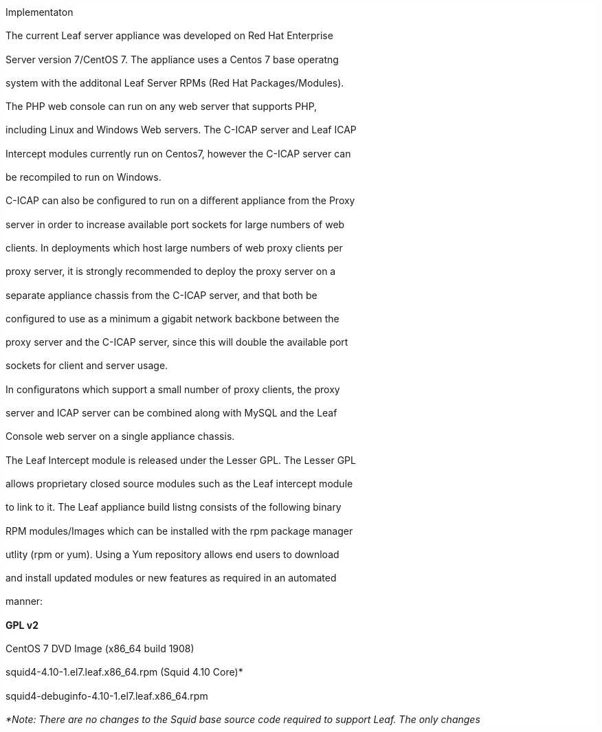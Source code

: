 Implementaton

The current Leaf server appliance was developed on Red Hat Enterprise

Server version 7/CentOS 7. The appliance uses a Centos 7 base operatng

system with the additonal Leaf Server RPMs (Red Hat Packages/Modules).

The PHP web console can run on any web server that supports PHP,

including Linux and Windows Web servers. The C-ICAP server and Leaf ICAP

Intercept modules currently run on Centos7, however the C-ICAP server can

be recompiled to run on Windows.

C-ICAP can also be conﬁgured to run on a diﬀerent appliance from the Proxy

server in order to increase available port sockets for large numbers of web

clients. In deployments which host large numbers of web proxy clients per

proxy server, it is strongly recommended to deploy the proxy server on a

separate appliance chassis from the C-ICAP server, and that both be

conﬁgured to use as a minimum a gigabit network backbone between the

proxy server and the C-ICAP server, since this will double the available port

sockets for client and server usage.

In conﬁguratons which support a small number of proxy clients, the proxy

server and ICAP server can be combined along with MySQL and the Leaf

Console web server on a single appliance chassis.

The Leaf Intercept module is released under the Lesser GPL. The Lesser GPL

allows proprietary closed source modules such as the Leaf intercept module

to link to it. The Leaf appliance build listng consists of the following binary

RPM modules/Images which can be installed with the rpm package manager

utlity (rpm or yum). Using a Yum repository allows end users to download

and install updated modules or new features as required in an automated

manner:



<a name="br11"></a> 

**GPL v2**

CentOS 7 DVD Image (x86\_64 build 1908)

squid4-4.10-1.el7.leaf.x86\_64.rpm (Squid 4.10 Core)\*

squid4-debuginfo-4.10-1.el7.leaf.x86\_64.rpm

*\*Note: There are no changes to the Squid base source code required to support Leaf. The only changes*
